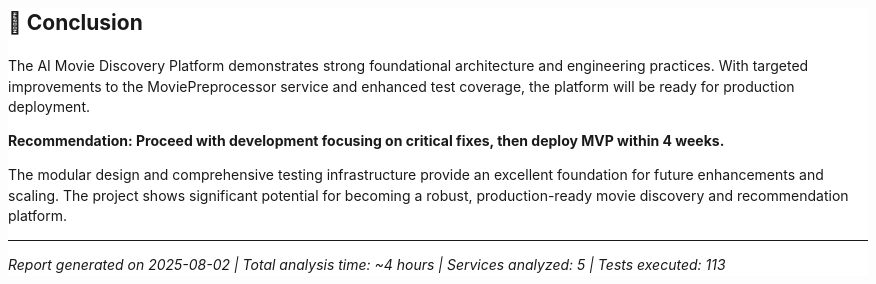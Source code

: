 ## 🎉 Conclusion

The AI Movie Discovery Platform demonstrates strong foundational architecture and engineering practices. With targeted improvements to the MoviePreprocessor service and enhanced test coverage, the platform will be ready for production deployment.

**Recommendation: Proceed with development focusing on critical fixes, then deploy MVP within 4 weeks.**

The modular design and comprehensive testing infrastructure provide an excellent foundation for future enhancements and scaling. The project shows significant potential for becoming a robust, production-ready movie discovery and recommendation platform.

---

*Report generated on 2025-08-02 | Total analysis time: ~4 hours | Services analyzed: 5 | Tests executed: 113*
